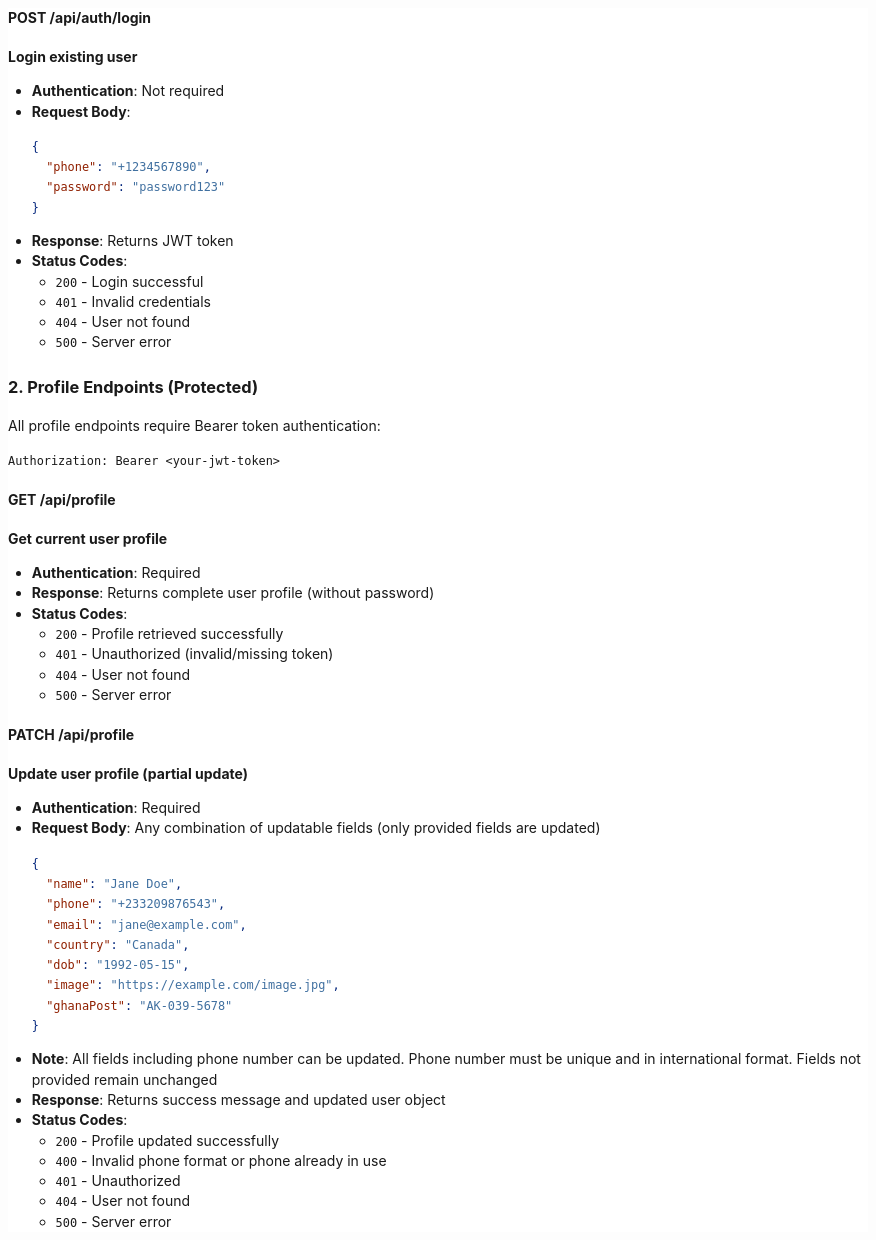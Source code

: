 #### POST /api/auth/login
**Login existing user**

- **Authentication**: Not required
- **Request Body**:
  ```json
  {
    "phone": "+1234567890",
    "password": "password123"
  }
  ```
- **Response**: Returns JWT token
- **Status Codes**:
  - `200` - Login successful
  - `401` - Invalid credentials
  - `404` - User not found
  - `500` - Server error

### 2. Profile Endpoints (Protected)

All profile endpoints require Bearer token authentication:
```
Authorization: Bearer <your-jwt-token>
```

#### GET /api/profile
**Get current user profile**

- **Authentication**: Required
- **Response**: Returns complete user profile (without password)
- **Status Codes**:
  - `200` - Profile retrieved successfully
  - `401` - Unauthorized (invalid/missing token)
  - `404` - User not found
  - `500` - Server error

#### PATCH /api/profile
**Update user profile (partial update)**

- **Authentication**: Required
- **Request Body**: Any combination of updatable fields (only provided fields are updated)
  ```json
  {
    "name": "Jane Doe",
    "phone": "+233209876543",
    "email": "jane@example.com",
    "country": "Canada",
    "dob": "1992-05-15",
    "image": "https://example.com/image.jpg",
    "ghanaPost": "AK-039-5678"
  }
  ```
- **Note**: All fields including phone number can be updated. Phone number must be unique and in international format. Fields not provided remain unchanged
- **Response**: Returns success message and updated user object
- **Status Codes**:
  - `200` - Profile updated successfully
  - `400` - Invalid phone format or phone already in use
  - `401` - Unauthorized
  - `404` - User not found
  - `500` - Server error
